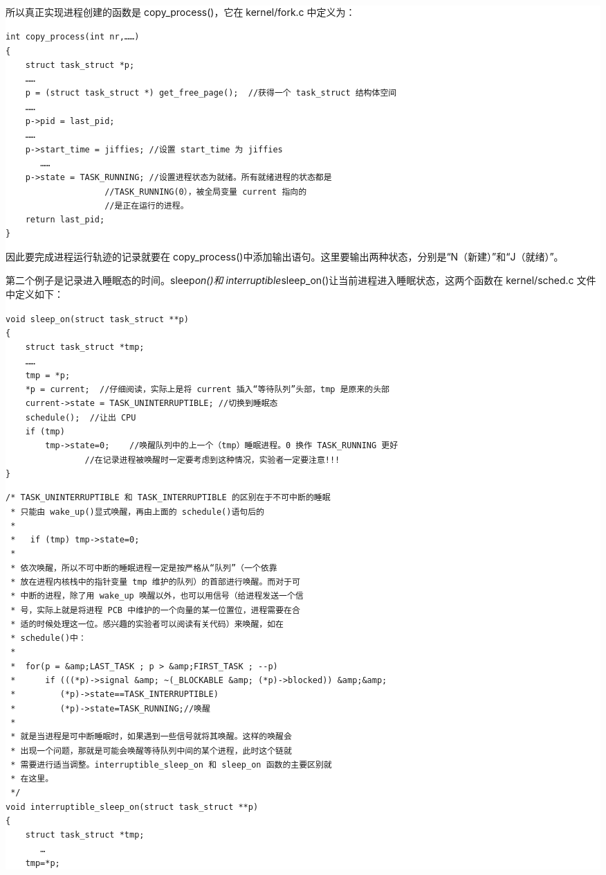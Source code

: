 所以真正实现进程创建的函数是 copy_process()，它在 kernel/fork.c 中定义为：

```
int copy_process(int nr,……)
{
    struct task_struct *p;
    ……
    p = (struct task_struct *) get_free_page();  //获得一个 task_struct 结构体空间
    ……
    p->pid = last_pid;
    ……
    p->start_time = jiffies; //设置 start_time 为 jiffies
       ……
    p->state = TASK_RUNNING; //设置进程状态为就绪。所有就绪进程的状态都是
                    //TASK_RUNNING(0），被全局变量 current 指向的
                    //是正在运行的进程。
    return last_pid;
} 
```

因此要完成进程运行轨迹的记录就要在 copy_process()中添加输出语句。这里要输出两种状态，分别是“N（新建）”和“J（就绪）”。

第二个例子是记录进入睡眠态的时间。sleep*on()和 interruptible*sleep_on()让当前进程进入睡眠状态，这两个函数在 kernel/sched.c 文件中定义如下：

```
void sleep_on(struct task_struct **p)
{
    struct task_struct *tmp;
    ……
    tmp = *p;
    *p = current;  //仔细阅读，实际上是将 current 插入“等待队列”头部，tmp 是原来的头部
    current->state = TASK_UNINTERRUPTIBLE; //切换到睡眠态
    schedule();  //让出 CPU
    if (tmp)
        tmp->state=0;    //唤醒队列中的上一个（tmp）睡眠进程。0 换作 TASK_RUNNING 更好
                //在记录进程被唤醒时一定要考虑到这种情况，实验者一定要注意!!!
} 
```

```
/* TASK_UNINTERRUPTIBLE 和 TASK_INTERRUPTIBLE 的区别在于不可中断的睡眠
 * 只能由 wake_up()显式唤醒，再由上面的 schedule()语句后的
 *
 *   if (tmp) tmp->state=0;
 *
 * 依次唤醒，所以不可中断的睡眠进程一定是按严格从“队列”（一个依靠
 * 放在进程内核栈中的指针变量 tmp 维护的队列）的首部进行唤醒。而对于可
 * 中断的进程，除了用 wake_up 唤醒以外，也可以用信号（给进程发送一个信
 * 号，实际上就是将进程 PCB 中维护的一个向量的某一位置位，进程需要在合
 * 适的时候处理这一位。感兴趣的实验者可以阅读有关代码）来唤醒，如在
 * schedule()中：
 *
 *  for(p = &amp;LAST_TASK ; p > &amp;FIRST_TASK ; --p)
 *      if (((*p)->signal &amp; ~(_BLOCKABLE &amp; (*p)->blocked)) &amp;&amp;
 *         (*p)->state==TASK_INTERRUPTIBLE)
 *         (*p)->state=TASK_RUNNING;//唤醒
 *
 * 就是当进程是可中断睡眠时，如果遇到一些信号就将其唤醒。这样的唤醒会
 * 出现一个问题，那就是可能会唤醒等待队列中间的某个进程，此时这个链就
 * 需要进行适当调整。interruptible_sleep_on 和 sleep_on 函数的主要区别就
 * 在这里。
 */
void interruptible_sleep_on(struct task_struct **p)
{
    struct task_struct *tmp;
       …
    tmp=*p;
```